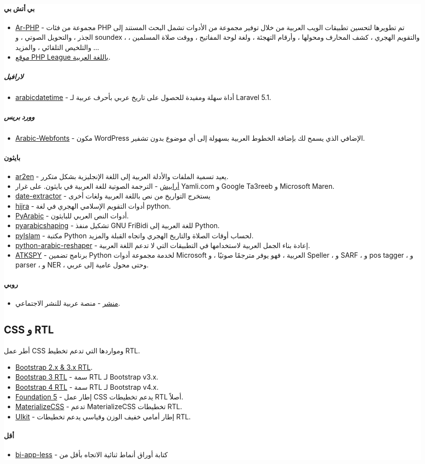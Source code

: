 #### بي أتش بي
* [Ar-PHP](http://www.ar-php.org/) - مجموعة من فئات PHP تم تطويرها لتحسين تطبيقات الويب العربية من خلال توفير مجموعة من الأدوات تشمل البحث المستند إلى الجذر ، والتحويل الصوتي ، و soundex ، والتقويم الهجري ، كشف المحارف ومحولها ، وأرقام التهجئة ، ولغة لوحة المفاتيح ، ووقت صلاة المسلمين ، والتلخيص التلقائي ، والمزيد ...
* [موقع PHP League باللغة العربية](https://thephpleague.com/ar/).

##### لارافيل
* [arabicdatetime](https://github.com/maherelgamil/arabicdatetime) - أداة سهلة ومفيدة للحصول على تاريخ عربي بأحرف عربية لـ Laravel 5.1.

##### وورد بريس
* [Arabic-Webfonts](https://github.com/mandooox/Arabic-Webfonts) - مكون WordPress الإضافي الذي يسمح لك بإضافة الخطوط العربية بسهولة إلى أي موضوع بدون تشفير.

#### بايثون
* [ar2en](https://github.com/maherg/ar2en) - يعيد تسمية الملفات والأدلة العربية إلى اللغة الإنجليزية بشكل متكرر.
* [أرابيش](https://github.com/amasad/arabish) - الترجمة الصوتية للغة العربية في بايثون. على غرار Yamli.com و Google Ta3reeb و Microsoft Maren.
* [date-extractor](https://github.com/DanielJDufour/date-extractor) - يستخرج التواريخ من نص باللغة العربية ولغات أخرى
* [hijra](https://github.com/ojuba-org/hijra) - أدوات التقويم الإسلامي الهجري في لغة python.
* [PyArabic](https://pypi.python.org/pypi/PyArabic/0.4) - أدوات النص العربي للبايثون.
* [pyarabicshaping](https://github.com/behdad/pyarabicshaping) - تشكيل منفذ GNU FriBidi للغة العربية إلى Python.
* [pyIslam](https://github.com/abougouffa/pyIslam) - مكتبة Python لحساب أوقات الصلاة والتاريخ الهجري واتجاه القبلة والمزيد.
* [python-arabic-reshaper](https://github.com/mpcabd/python-arabic-reshaper) - إعادة بناء الجمل العربية لاستخدامها في التطبيقات التي لا تدعم اللغة العربية.
* [ATKSPY](https://github.com/AliAbdelaal/ATKSpy) - برنامج تضمين Python لخدمة مجموعة أدوات Microsoft العربية ، فهو يوفر مترجمًا صوتيًا ، و Speller ، و SARF ، و pos tagger ، و parser ، و NER ، وحتى محول عامية إلى عربي.

#### روبي
* [منشر](http://www.manshar.org/) - منصة عربية للنشر الاجتماعي.

## CSS و RTL

أطر عمل CSS ومواردها التي تدعم تخطيط RTL.

* [Bootstrap 2.x & 3.x RTL](http://muayyad-alsadi.github.io/bootstrap-rtl/2.x/index.html).
* [Bootstrap 3 RTL](https://github.com/morteza/bootstrap-rtl) - سمة RTL لـ Bootstrap v3.x.
* [Bootstrap 4 RTL](https://github.com/MahdiMajidzadeh/bootstrap-v4-rtl) - سمة RTL لـ Bootstrap v4.x.
* [Foundation 5](http://foundation.zurb.com/) - إطار عمل CSS يدعم تخطيطات RTL أصلاً.
* [MaterializeCSS](https://github.com/MahdiMajidzadeh/materialize-rtl) - تدعم MaterializeCSS تخطيطات RTL.
* [UIkit](https://getuikit.com/docs/rtl) - إطار أمامي خفيف الوزن وقياسي يدعم تخطيطات RTL.

#### أقل
* [bi-app-less](https://github.com/anasnakawa/bi-app-less) - كتابة أوراق أنماط ثنائية الاتجاه بأقل من
